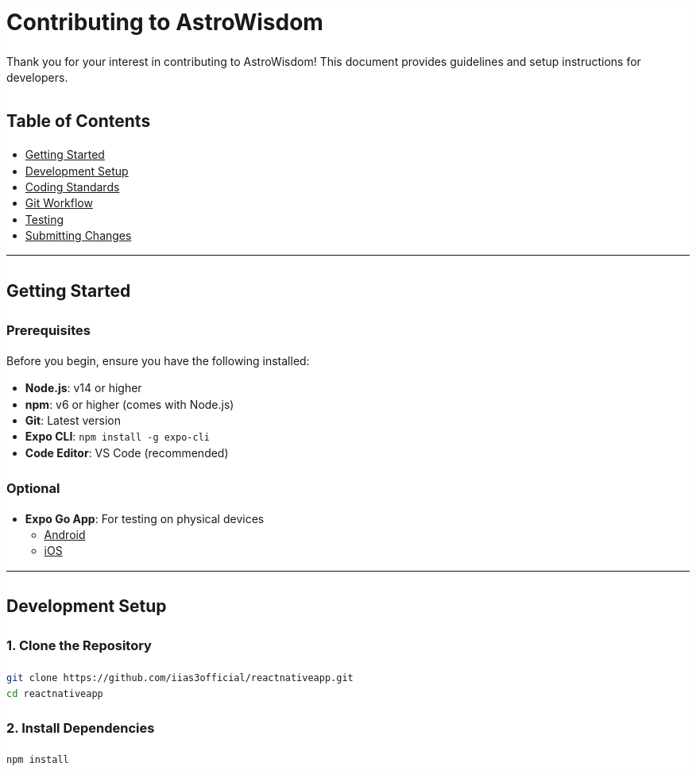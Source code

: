 # Contributing to AstroWisdom

Thank you for your interest in contributing to AstroWisdom! This document provides guidelines and setup instructions for developers.

## Table of Contents

- [Getting Started](#getting-started)
- [Development Setup](#development-setup)
- [Coding Standards](#coding-standards)
- [Git Workflow](#git-workflow)
- [Testing](#testing)
- [Submitting Changes](#submitting-changes)

---

## Getting Started

### Prerequisites

Before you begin, ensure you have the following installed:

- **Node.js**: v14 or higher
- **npm**: v6 or higher (comes with Node.js)
- **Git**: Latest version
- **Expo CLI**: `npm install -g expo-cli`
- **Code Editor**: VS Code (recommended)

### Optional

- **Expo Go App**: For testing on physical devices
  - [Android](https://play.google.com/store/apps/details?id=host.exp.exponent)
  - [iOS](https://apps.apple.com/app/expo-go/id982107779)

---

## Development Setup

### 1. Clone the Repository

```bash
git clone https://github.com/iias3official/reactnativeapp.git
cd reactnativeapp
```

### 2. Install Dependencies

```bash
npm install
```
